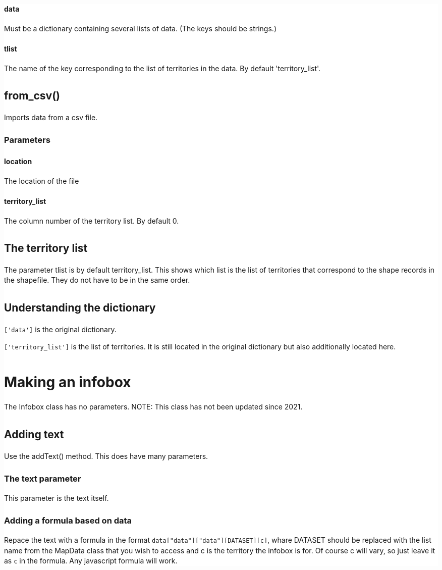 #### data

Must be a dictionary containing several lists of data. (The keys should be strings.)

#### tlist

The name of the key corresponding to the list of territories in the data. By default 'territory_list'.

## from_csv()

Imports data from a csv file.

### Parameters

#### location

The location of the file

#### territory_list

The column number of the territory list. By default 0.

## The territory list

The parameter tlist is by default territory_list. This shows which list is the list of territories that correspond to the shape records in the shapefile. They do not have to be in the same order.

## Understanding the dictionary

`['data']` is the original dictionary.

`['territory_list']` is the list of territories. It is still located in the original dictionary but also additionally located here.

# Making an infobox

The Infobox class has no parameters. NOTE: This class has not been updated since 2021.

## Adding text

Use the addText() method. This does have many parameters.

### The text parameter

This parameter is the text itself.

### Adding a formula based on data

Repace the text with a formula in the format `data["data"]["data"][DATASET][c]`, whare DATASET should be replaced with the list name from the MapData class that you wish to access and c is the territory the infobox is for. Of course c will vary, so just leave it as `c` in the formula. Any javascript formula will work.
